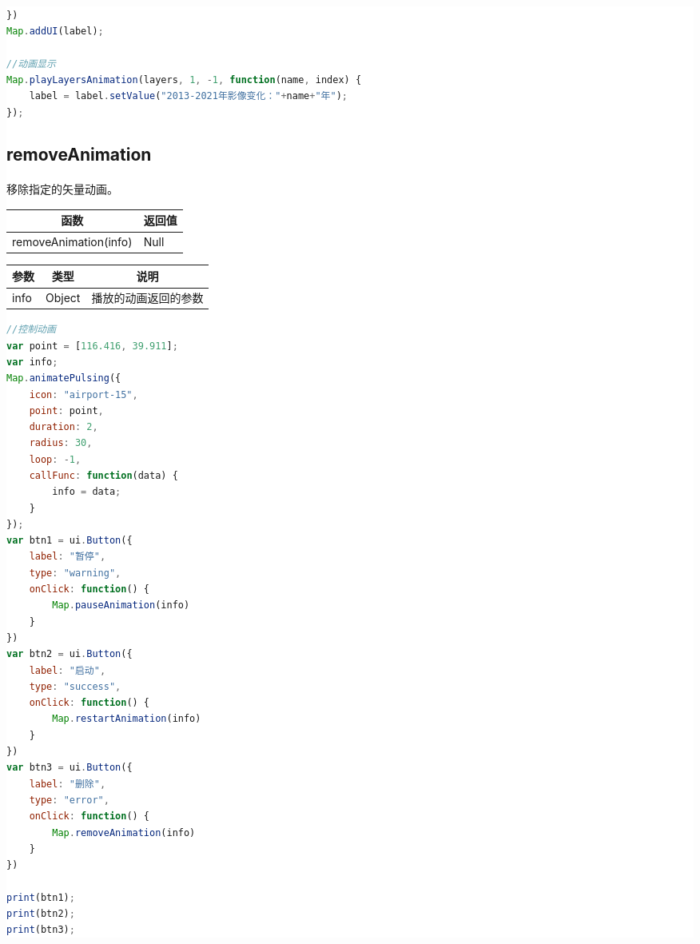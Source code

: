 ```javascript
})
Map.addUI(label); 

//动画显示
Map.playLayersAnimation(layers, 1, -1, function(name, index) {
    label = label.setValue("2013-2021年影像变化："+name+"年");
}); 
```

## removeAnimation

移除指定的矢量动画。

| 函数                  | 返回值 |
| --------------------- | ------ |
| removeAnimation(info) | Null   |

| 参数 | 类型   | 说明                 |
| ---- | ------ | -------------------- |
| info | Object | 播放的动画返回的参数 |


```javascript
//控制动画
var point = [116.416, 39.911];
var info;
Map.animatePulsing({
    icon: "airport-15",
    point: point,
    duration: 2, 
    radius: 30,
    loop: -1, 
    callFunc: function(data) {
        info = data;
    }
});
var btn1 = ui.Button({
    label: "暂停",
    type: "warning",
    onClick: function() {
        Map.pauseAnimation(info)
    }
})
var btn2 = ui.Button({
    label: "启动",
    type: "success",
    onClick: function() {
        Map.restartAnimation(info)
    }
})
var btn3 = ui.Button({
    label: "删除",
    type: "error",
    onClick: function() {
        Map.removeAnimation(info)
    }
})

print(btn1);
print(btn2);
print(btn3);
```
